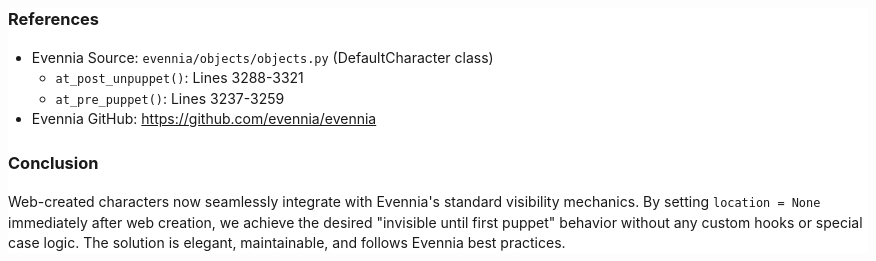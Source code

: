 ### References
- Evennia Source: `evennia/objects/objects.py` (DefaultCharacter class)
  - `at_post_unpuppet()`: Lines 3288-3321
  - `at_pre_puppet()`: Lines 3237-3259
- Evennia GitHub: https://github.com/evennia/evennia

### Conclusion

Web-created characters now seamlessly integrate with Evennia's standard visibility mechanics. By setting `location = None` immediately after web creation, we achieve the desired "invisible until first puppet" behavior without any custom hooks or special case logic. The solution is elegant, maintainable, and follows Evennia best practices.

````
